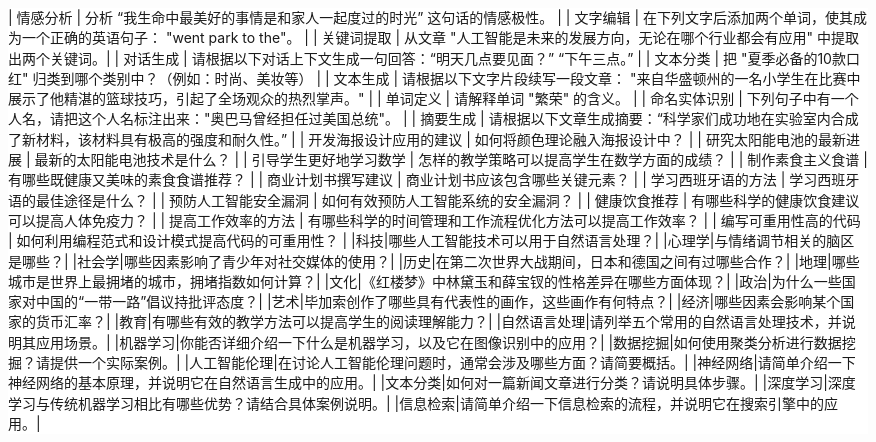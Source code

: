 | 情感分析        | 分析 “我生命中最美好的事情是和家人一起度过的时光” 这句话的情感极性。 |
| 文字编辑        | 在下列文字后添加两个单词，使其成为一个正确的英语句子： "went park to the"。 |
| 关键词提取      | 从文章 "人工智能是未来的发展方向，无论在哪个行业都会有应用" 中提取出两个关键词。|
| 对话生成        | 请根据以下对话上下文生成一句回答：“明天几点要见面？” “下午三点。” |
| 文本分类        | 把 "夏季必备的10款口红" 归类到哪个类别中？（例如：时尚、美妆等） |
| 文本生成        | 请根据以下文字片段续写一段文章： "来自华盛顿州的一名小学生在比赛中展示了他精湛的篮球技巧，引起了全场观众的热烈掌声。" |
| 单词定义        | 请解释单词 "繁荣" 的含义。                                     |
| 命名实体识别    | 下列句子中有一个人名，请把这个人名标注出来："奥巴马曾经担任过美国总统"。 |
| 摘要生成        | 请根据以下文章生成摘要：“科学家们成功地在实验室内合成了新材料，该材料具有极高的强度和耐久性。” |
| 开发海报设计应用的建议 | 如何将颜色理论融入海报设计中？ |
| 研究太阳能电池的最新进展 | 最新的太阳能电池技术是什么？ |
| 引导学生更好地学习数学 | 怎样的教学策略可以提高学生在数学方面的成绩？ |
| 制作素食主义食谱 | 有哪些既健康又美味的素食食谱推荐？ |
| 商业计划书撰写建议 | 商业计划书应该包含哪些关键元素？ |
| 学习西班牙语的方法 | 学习西班牙语的最佳途径是什么？ |
| 预防人工智能安全漏洞 | 如何有效预防人工智能系统的安全漏洞？ |
| 健康饮食推荐 | 有哪些科学的健康饮食建议可以提高人体免疫力？ |
| 提高工作效率的方法 | 有哪些科学的时间管理和工作流程优化方法可以提高工作效率？ |
| 编写可重用性高的代码 | 如何利用编程范式和设计模式提高代码的可重用性？ |
|科技|哪些人工智能技术可以用于自然语言处理？|
|心理学|与情绪调节相关的脑区是哪些？|
|社会学|哪些因素影响了青少年对社交媒体的使用？|
|历史|在第二次世界大战期间，日本和德国之间有过哪些合作？|
|地理|哪些城市是世界上最拥堵的城市，拥堵指数如何计算？|
|文化|《红楼梦》中林黛玉和薛宝钗的性格差异在哪些方面体现？|
|政治|为什么一些国家对中国的“一带一路”倡议持批评态度？|
|艺术|毕加索创作了哪些具有代表性的画作，这些画作有何特点？|
|经济|哪些因素会影响某个国家的货币汇率？|
|教育|有哪些有效的教学方法可以提高学生的阅读理解能力？|
|自然语言处理|请列举五个常用的自然语言处理技术，并说明其应用场景。|
|机器学习|你能否详细介绍一下什么是机器学习，以及它在图像识别中的应用？|
|数据挖掘|如何使用聚类分析进行数据挖掘？请提供一个实际案例。|
|人工智能伦理|在讨论人工智能伦理问题时，通常会涉及哪些方面？请简要概括。|
|神经网络|请简单介绍一下神经网络的基本原理，并说明它在自然语言生成中的应用。|
|文本分类|如何对一篇新闻文章进行分类？请说明具体步骤。|
|深度学习|深度学习与传统机器学习相比有哪些优势？请结合具体案例说明。|
|信息检索|请简单介绍一下信息检索的流程，并说明它在搜索引擎中的应用。|